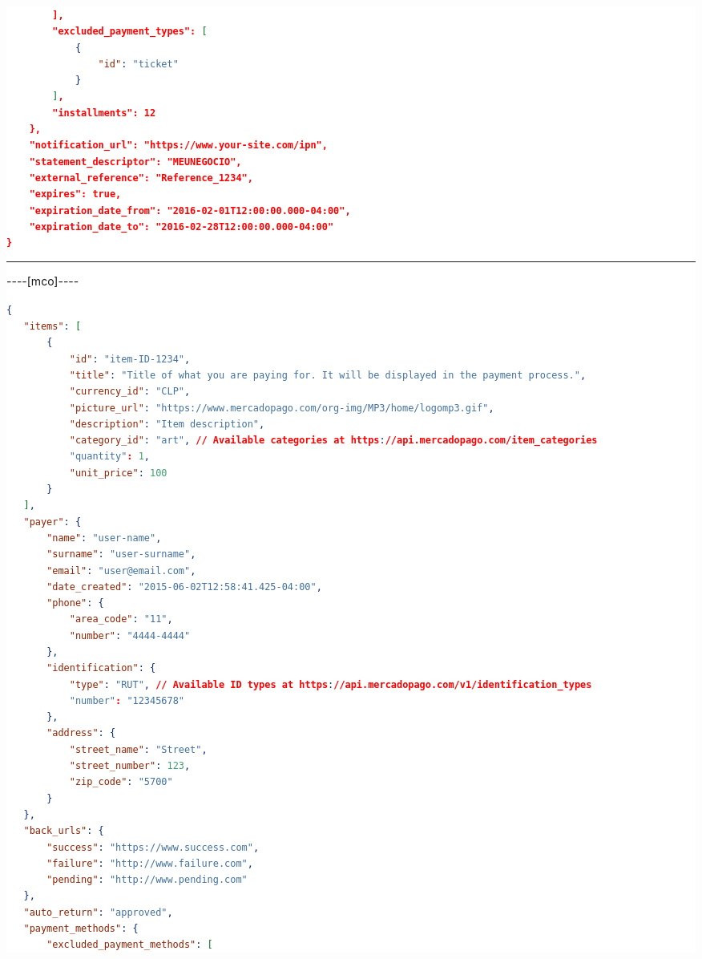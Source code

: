 ```json
        ],
        "excluded_payment_types": [
            {
                "id": "ticket"
            }
        ],
        "installments": 12
    },
    "notification_url": "https://www.your-site.com/ipn",
    "statement_descriptor": "MEUNEGOCIO",
    "external_reference": "Reference_1234",
    "expires": true,
    "expiration_date_from": "2016-02-01T12:00:00.000-04:00",
    "expiration_date_to": "2016-02-28T12:00:00.000-04:00"
}
```

------------
----[mco]----

 ```json
{
	"items": [
		{
			"id": "item-ID-1234",
			"title": "Title of what you are paying for. It will be displayed in the payment process.",
			"currency_id": "CLP",
			"picture_url": "https://www.mercadopago.com/org-img/MP3/home/logomp3.gif",
			"description": "Item description",
			"category_id": "art", // Available categories at https://api.mercadopago.com/item_categories
			"quantity": 1,
			"unit_price": 100
		}
	],
	"payer": {
		"name": "user-name",
		"surname": "user-surname",
		"email": "user@email.com",
		"date_created": "2015-06-02T12:58:41.425-04:00",
		"phone": {
			"area_code": "11",
			"number": "4444-4444"
		},
		"identification": {
			"type": "RUT", // Available ID types at https://api.mercadopago.com/v1/identification_types
			"number": "12345678"
		},
		"address": {
			"street_name": "Street",
			"street_number": 123,
			"zip_code": "5700"
		}
	},
	"back_urls": {
		"success": "https://www.success.com",
		"failure": "http://www.failure.com",
		"pending": "http://www.pending.com"
	},
	"auto_return": "approved",
	"payment_methods": {
		"excluded_payment_methods": [
 ```